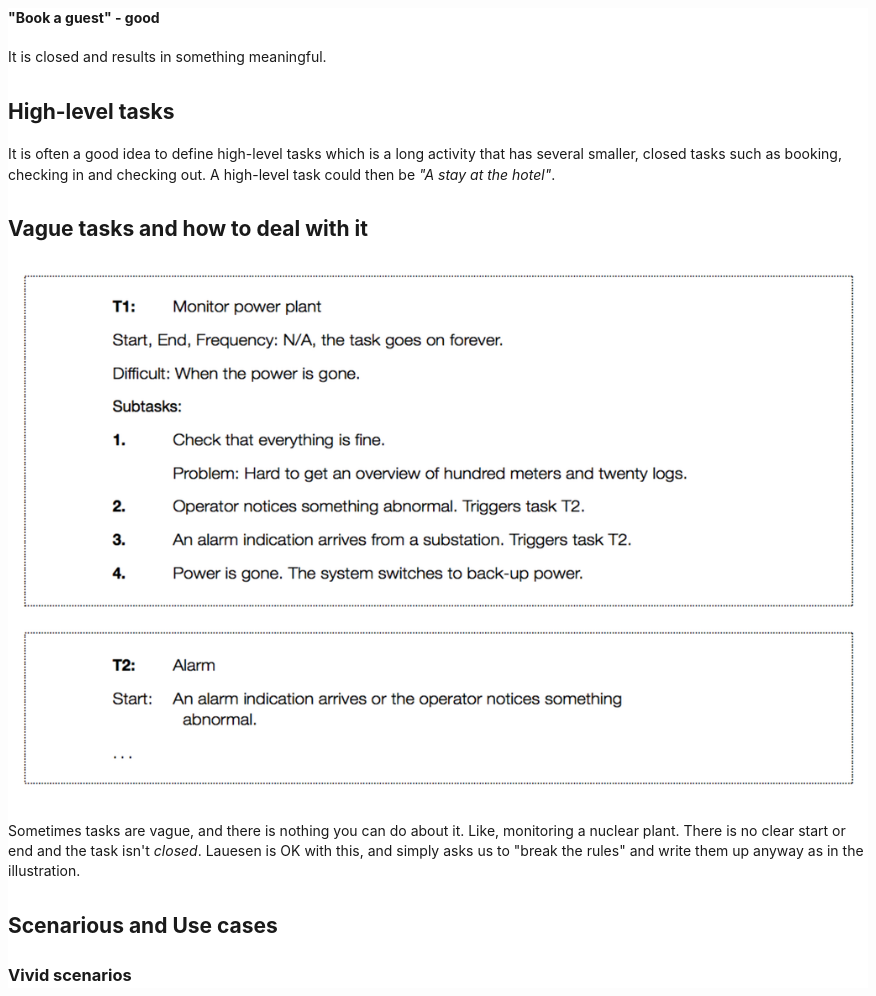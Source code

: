 #### "Book a guest" - good

It is closed and results in something meaningful.

## High-level tasks

It is often a good idea to define high-level tasks which is a long activity that has several smaller, closed tasks such as booking, checking in and checking out. A high-level task could then be *"A stay at the hotel"*.

## Vague tasks and how to deal with it

![Vague tasks](./assets/vague_tasks.png)

Sometimes tasks are vague, and there is nothing you can do about it. Like, monitoring a nuclear plant. There is no clear start or end and the task isn't *closed*. Lauesen is OK with this, and simply asks us to "break the rules" and write them up anyway as in the illustration.

## Scenarious and Use cases

### Vivid scenarios
